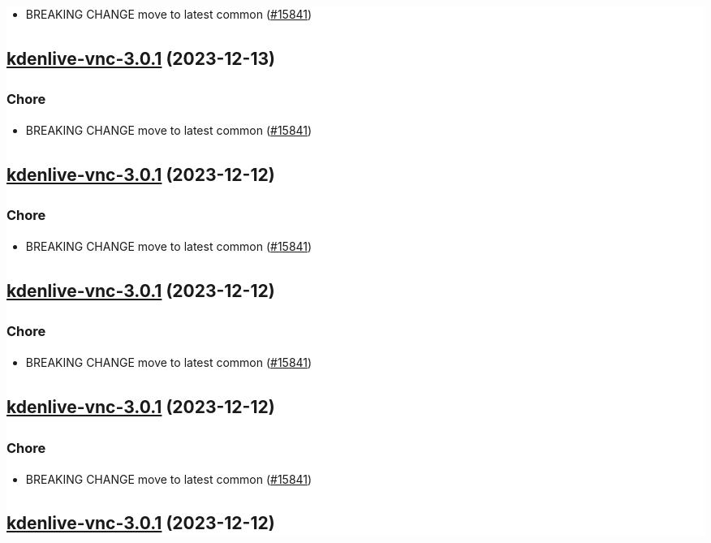 - BREAKING CHANGE move to latest common ([#15841](https://github.com/truecharts/charts/issues/15841))
  
  


## [kdenlive-vnc-3.0.1](https://github.com/truecharts/charts/compare/kdenlive-vnc-2.0.12...kdenlive-vnc-3.0.1) (2023-12-13)

### Chore

- BREAKING CHANGE move to latest common ([#15841](https://github.com/truecharts/charts/issues/15841))
  
  


## [kdenlive-vnc-3.0.1](https://github.com/truecharts/charts/compare/kdenlive-vnc-2.0.12...kdenlive-vnc-3.0.1) (2023-12-12)

### Chore

- BREAKING CHANGE move to latest common ([#15841](https://github.com/truecharts/charts/issues/15841))
  
  


## [kdenlive-vnc-3.0.1](https://github.com/truecharts/charts/compare/kdenlive-vnc-2.0.12...kdenlive-vnc-3.0.1) (2023-12-12)

### Chore

- BREAKING CHANGE move to latest common ([#15841](https://github.com/truecharts/charts/issues/15841))
  
  


## [kdenlive-vnc-3.0.1](https://github.com/truecharts/charts/compare/kdenlive-vnc-2.0.12...kdenlive-vnc-3.0.1) (2023-12-12)

### Chore

- BREAKING CHANGE move to latest common ([#15841](https://github.com/truecharts/charts/issues/15841))
  
  


## [kdenlive-vnc-3.0.1](https://github.com/truecharts/charts/compare/kdenlive-vnc-2.0.12...kdenlive-vnc-3.0.1) (2023-12-12)
